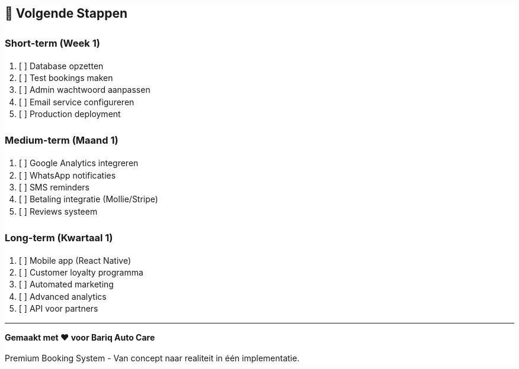 ## 🎉 Volgende Stappen

### Short-term (Week 1)
1. [ ] Database opzetten
2. [ ] Test bookings maken
3. [ ] Admin wachtwoord aanpassen
4. [ ] Email service configureren
5. [ ] Production deployment

### Medium-term (Maand 1)
1. [ ] Google Analytics integreren
2. [ ] WhatsApp notificaties
3. [ ] SMS reminders
4. [ ] Betaling integratie (Mollie/Stripe)
5. [ ] Reviews systeem

### Long-term (Kwartaal 1)
1. [ ] Mobile app (React Native)
2. [ ] Customer loyalty programma
3. [ ] Automated marketing
4. [ ] Advanced analytics
5. [ ] API voor partners

---

**Gemaakt met ❤️ voor Bariq Auto Care**

Premium Booking System - Van concept naar realiteit in één implementatie.
